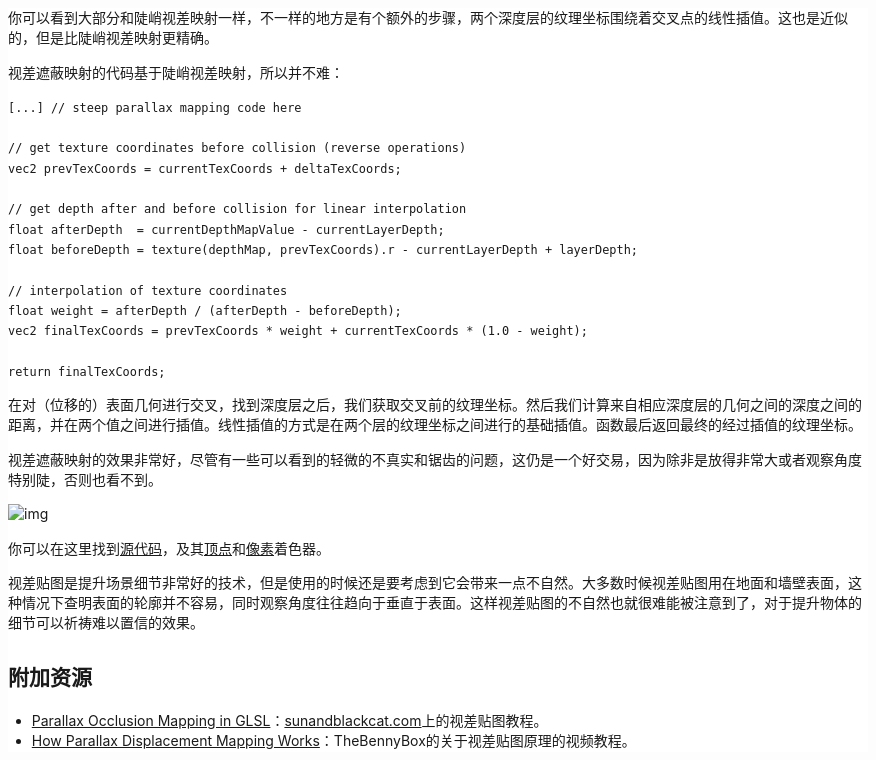 

你可以看到大部分和陡峭视差映射一样，不一样的地方是有个额外的步骤，两个深度层的纹理坐标围绕着交叉点的线性插值。这也是近似的，但是比陡峭视差映射更精确。

视差遮蔽映射的代码基于陡峭视差映射，所以并不难：

```
[...] // steep parallax mapping code here

// get texture coordinates before collision (reverse operations)
vec2 prevTexCoords = currentTexCoords + deltaTexCoords;

// get depth after and before collision for linear interpolation
float afterDepth  = currentDepthMapValue - currentLayerDepth;
float beforeDepth = texture(depthMap, prevTexCoords).r - currentLayerDepth + layerDepth;

// interpolation of texture coordinates
float weight = afterDepth / (afterDepth - beforeDepth);
vec2 finalTexCoords = prevTexCoords * weight + currentTexCoords * (1.0 - weight);

return finalTexCoords;
```

在对（位移的）表面几何进行交叉，找到深度层之后，我们获取交叉前的纹理坐标。然后我们计算来自相应深度层的几何之间的深度之间的距离，并在两个值之间进行插值。线性插值的方式是在两个层的纹理坐标之间进行的基础插值。函数最后返回最终的经过插值的纹理坐标。

视差遮蔽映射的效果非常好，尽管有一些可以看到的轻微的不真实和锯齿的问题，这仍是一个好交易，因为除非是放得非常大或者观察角度特别陡，否则也看不到。

![img](https://learnopengl-cn.github.io/img/05/05/parallax_mapping_parallax_occlusion_mapping.png)

你可以在这里找到[源代码](http://www.learnopengl.com/code_viewer.php?code=advanced-lighting/parallax_mapping)，及其[顶点](http://www.learnopengl.com/code_viewer.php?code=advanced-lighting/parallax_mapping&type=vertex)和[像素](http://www.learnopengl.com/code_viewer.php?code=advanced-lighting/parallax_mapping_occlusion&type=fragment)着色器。

视差贴图是提升场景细节非常好的技术，但是使用的时候还是要考虑到它会带来一点不自然。大多数时候视差贴图用在地面和墙壁表面，这种情况下查明表面的轮廓并不容易，同时观察角度往往趋向于垂直于表面。这样视差贴图的不自然也就很难能被注意到了，对于提升物体的细节可以祈祷难以置信的效果。

## 附加资源

- [Parallax Occlusion Mapping in GLSL](http://sunandblackcat.com/tipFullView.php?topicid=28)：[sunandblackcat.com](http://sunandblackcat.com)上的视差贴图教程。
- [How Parallax Displacement Mapping Works](https://www.youtube.com/watch?v=xvOT62L-fQI)：TheBennyBox的关于视差贴图原理的视频教程。